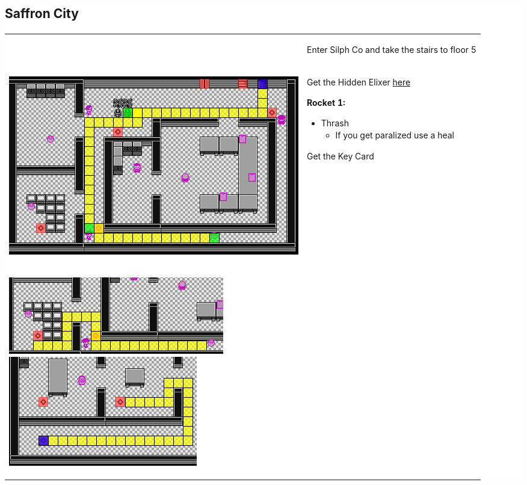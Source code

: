 ## Saffron City
<table>
	<tbody>
		<tr>
			<td>
			</td>
			<td>

Enter Silph Co and take the stairs to floor 5
			</td>
		</tr>
		<tr>
			<td>

[![](../resources/images/silph-1.png)](https://gunnermaniac.com/pokeworld?map=210#26/0/SDDDLLLLLLLLLLLLLLARDLLLLLDDDDDDDDDDDARDRRRRRRRRRRRRA)
			</td>
			<td>

Get the Hidden Elixer [here](http://gunnermaniac.com/pokeworld?map=210#12/3)

**Rocket 1:**
- Thrash
  - If you get paralized use a heal

Get the Key Card
			</td>
		</tr>
		<tr>
			<td>


[![](../resources/images/silph-2.png)](https://gunnermaniac.com/pokeworld?map=210#20/16/LLLLLLLLLLLUUULLLDDDLLL)  
[![](../resources/images/silph-3.png)](https://gunnermaniac.com/pokeworld?map=208#3/15/SRRRRRRRRRRRRRRRUUUUUULLDDLLLL)  
